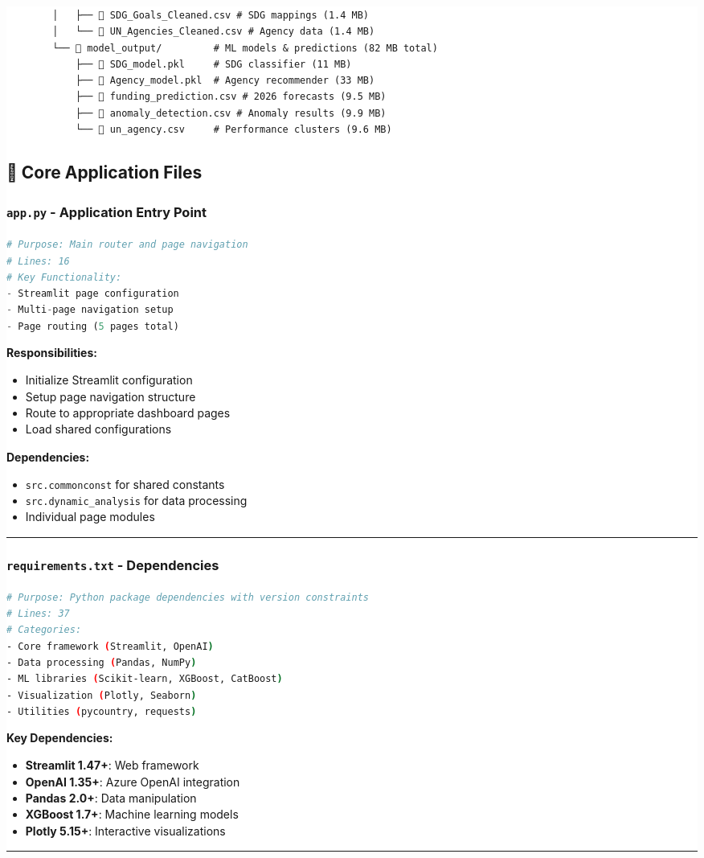 ```
        │   ├── 📄 SDG_Goals_Cleaned.csv # SDG mappings (1.4 MB)
        │   └── 📄 UN_Agencies_Cleaned.csv # Agency data (1.4 MB)
        └── 📁 model_output/         # ML models & predictions (82 MB total)
            ├── 📄 SDG_model.pkl     # SDG classifier (11 MB)
            ├── 📄 Agency_model.pkl  # Agency recommender (33 MB)
            ├── 📄 funding_prediction.csv # 2026 forecasts (9.5 MB)
            ├── 📄 anomaly_detection.csv # Anomaly results (9.9 MB)
            └── 📄 un_agency.csv     # Performance clusters (9.6 MB)
```

## 🎯 **Core Application Files**

### **`app.py` - Application Entry Point**
```python
# Purpose: Main router and page navigation
# Lines: 16
# Key Functionality:
- Streamlit page configuration
- Multi-page navigation setup  
- Page routing (5 pages total)
```

**Responsibilities:**
- Initialize Streamlit configuration
- Setup page navigation structure
- Route to appropriate dashboard pages
- Load shared configurations

**Dependencies:**
- `src.commonconst` for shared constants
- `src.dynamic_analysis` for data processing
- Individual page modules

---

### **`requirements.txt` - Dependencies**
```bash
# Purpose: Python package dependencies with version constraints
# Lines: 37
# Categories:
- Core framework (Streamlit, OpenAI)
- Data processing (Pandas, NumPy) 
- ML libraries (Scikit-learn, XGBoost, CatBoost)
- Visualization (Plotly, Seaborn)
- Utilities (pycountry, requests)
```

**Key Dependencies:**
- **Streamlit 1.47+**: Web framework
- **OpenAI 1.35+**: Azure OpenAI integration
- **Pandas 2.0+**: Data manipulation
- **XGBoost 1.7+**: Machine learning models
- **Plotly 5.15+**: Interactive visualizations

---